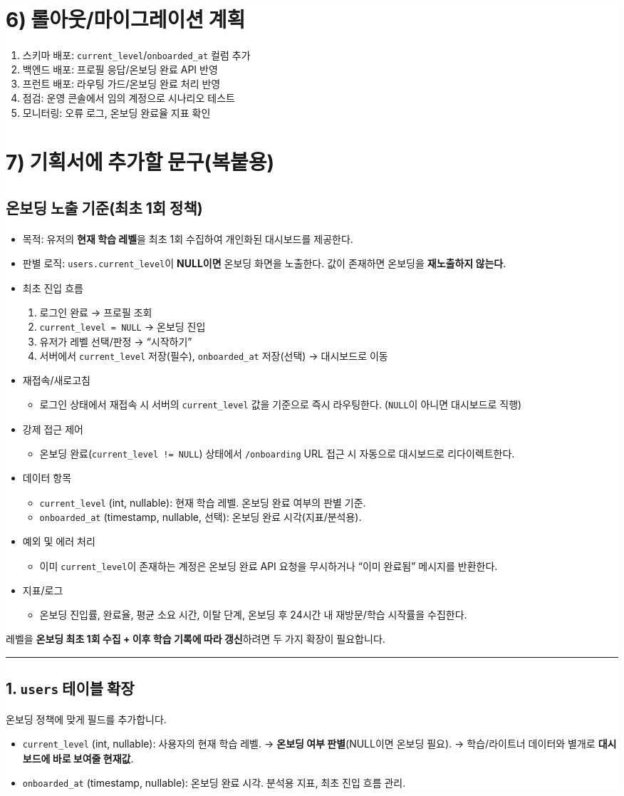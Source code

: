 # 6) 롤아웃/마이그레이션 계획

1. 스키마 배포: `current_level`/`onboarded_at` 컬럼 추가
2. 백엔드 배포: 프로필 응답/온보딩 완료 API 반영
3. 프런트 배포: 라우팅 가드/온보딩 완료 처리 반영
4. 점검: 운영 콘솔에서 임의 계정으로 시나리오 테스트
5. 모니터링: 오류 로그, 온보딩 완료율 지표 확인

# 7) 기획서에 추가할 문구(복붙용)


## 온보딩 노출 기준(최초 1회 정책)

* 목적: 유저의 **현재 학습 레벨**을 최초 1회 수집하여 개인화된 대시보드를 제공한다.
* 판별 로직: `users.current_level`이 **NULL이면** 온보딩 화면을 노출한다. 값이 존재하면 온보딩을 **재노출하지 않는다**.
* 최초 진입 흐름

  1. 로그인 완료 → 프로필 조회
  2. `current_level = NULL` → 온보딩 진입
  3. 유저가 레벨 선택/판정 → “시작하기”
  4. 서버에서 `current_level` 저장(필수), `onboarded_at` 저장(선택) → 대시보드로 이동
* 재접속/새로고침

  * 로그인 상태에서 재접속 시 서버의 `current_level` 값을 기준으로 즉시 라우팅한다. (`NULL`이 아니면 대시보드로 직행)
* 강제 접근 제어

  * 온보딩 완료(`current_level != NULL`) 상태에서 `/onboarding` URL 접근 시 자동으로 대시보드로 리다이렉트한다.
* 데이터 항목

  * `current_level` (int, nullable): 현재 학습 레벨. 온보딩 완료 여부의 판별 기준.
  * `onboarded_at` (timestamp, nullable, 선택): 온보딩 완료 시각(지표/분석용).
* 예외 및 에러 처리

  * 이미 `current_level`이 존재하는 계정은 온보딩 완료 API 요청을 무시하거나 “이미 완료됨” 메시지를 반환한다.
* 지표/로그

  * 온보딩 진입률, 완료율, 평균 소요 시간, 이탈 단계, 온보딩 후 24시간 내 재방문/학습 시작률을 수집한다.


레벨을 **온보딩 최초 1회 수집 + 이후 학습 기록에 따라 갱신**하려면 두 가지 확장이 필요합니다.

---

## 1. `users` 테이블 확장

온보딩 정책에 맞게 필드를 추가합니다.

* `current_level` (int, nullable):
  사용자의 현재 학습 레벨.
  → **온보딩 여부 판별**(NULL이면 온보딩 필요).
  → 학습/라이트너 데이터와 별개로 **대시보드에 바로 보여줄 현재값**.

* `onboarded_at` (timestamp, nullable):
  온보딩 완료 시각. 분석용 지표, 최초 진입 흐름 관리.

